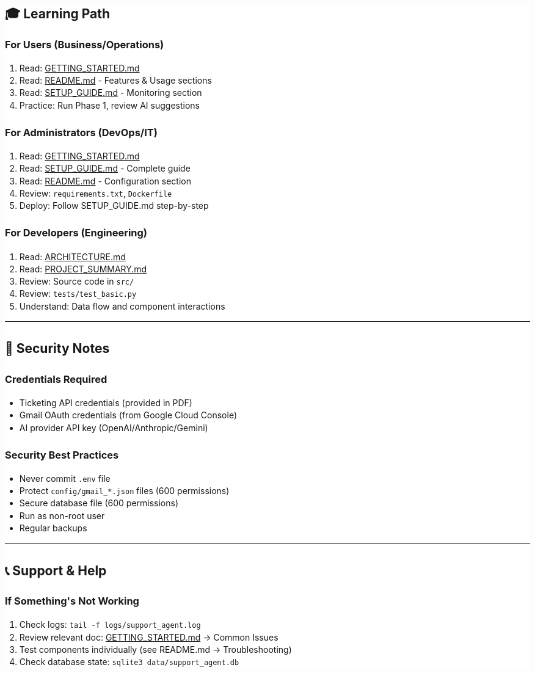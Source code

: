 
## 🎓 Learning Path

### For Users (Business/Operations)
1. Read: [GETTING_STARTED.md](GETTING_STARTED.md)
2. Read: [README.md](README.md) - Features & Usage sections
3. Read: [SETUP_GUIDE.md](SETUP_GUIDE.md) - Monitoring section
4. Practice: Run Phase 1, review AI suggestions

### For Administrators (DevOps/IT)
1. Read: [GETTING_STARTED.md](GETTING_STARTED.md)
2. Read: [SETUP_GUIDE.md](SETUP_GUIDE.md) - Complete guide
3. Read: [README.md](README.md) - Configuration section
4. Review: `requirements.txt`, `Dockerfile`
5. Deploy: Follow SETUP_GUIDE.md step-by-step

### For Developers (Engineering)
1. Read: [ARCHITECTURE.md](ARCHITECTURE.md)
2. Read: [PROJECT_SUMMARY.md](PROJECT_SUMMARY.md)
3. Review: Source code in `src/`
4. Review: `tests/test_basic.py`
5. Understand: Data flow and component interactions

---

## 🔐 Security Notes

### Credentials Required
- Ticketing API credentials (provided in PDF)
- Gmail OAuth credentials (from Google Cloud Console)
- AI provider API key (OpenAI/Anthropic/Gemini)

### Security Best Practices
- Never commit `.env` file
- Protect `config/gmail_*.json` files (600 permissions)
- Secure database file (600 permissions)
- Run as non-root user
- Regular backups

---

## 📞 Support & Help

### If Something's Not Working
1. Check logs: `tail -f logs/support_agent.log`
2. Review relevant doc: [GETTING_STARTED.md](GETTING_STARTED.md) → Common Issues
3. Test components individually (see README.md → Troubleshooting)
4. Check database state: `sqlite3 data/support_agent.db`
